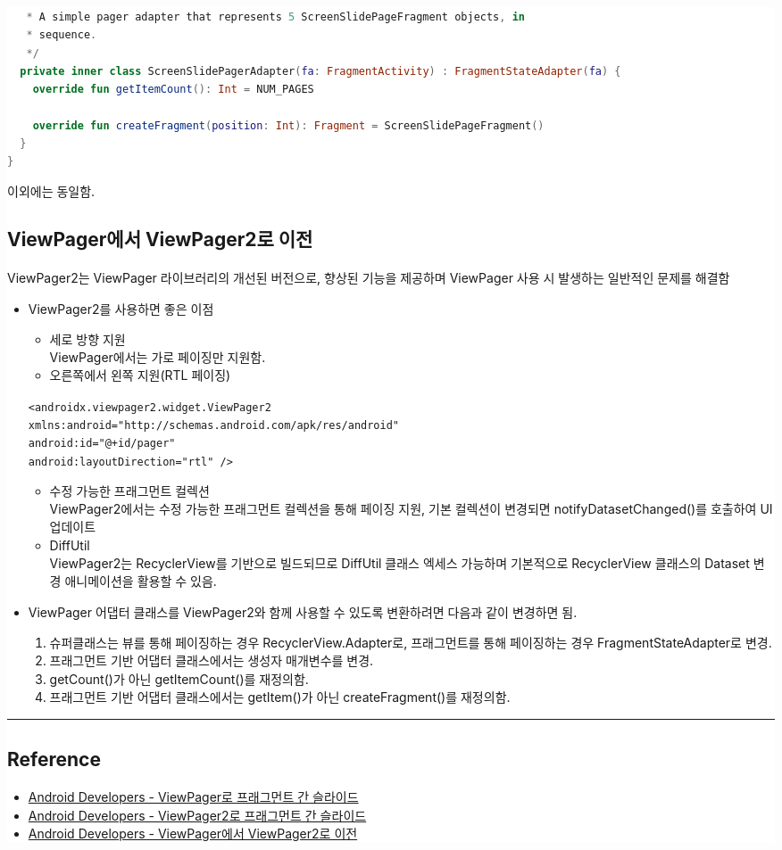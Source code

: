 ```kotlin
   * A simple pager adapter that represents 5 ScreenSlidePageFragment objects, in
   * sequence.
   */
  private inner class ScreenSlidePagerAdapter(fa: FragmentActivity) : FragmentStateAdapter(fa) {
    override fun getItemCount(): Int = NUM_PAGES

    override fun createFragment(position: Int): Fragment = ScreenSlidePageFragment()
  }
}

```
이외에는 동일함.

## ViewPager에서 ViewPager2로 이전
ViewPager2는 ViewPager 라이브러리의 개선된 버전으로, 향상된 기능을 제공하며 ViewPager 사용 시 발생하는 일반적인 문제를 해결함
- ViewPager2를 사용하면 좋은 이점
  - 세로 방향 지원  
    ViewPager에서는 가로 페이징만 지원함.
  - 오른쪽에서 왼쪽 지원(RTL 페이징)
  ```
  <androidx.viewpager2.widget.ViewPager2
  xmlns:android="http://schemas.android.com/apk/res/android"
  android:id="@+id/pager"
  android:layoutDirection="rtl" />
  ```
  - 수정 가능한 프래그먼트 컬렉션  
  ViewPager2에서는 수정 가능한 프래그먼트 컬렉션을 통해 페이징 지원, 기본 컬렉션이 변경되면 notifyDatasetChanged()를 호출하여 UI 업데이트
  - DiffUtil  
  ViewPager2는 RecyclerView를 기반으로 빌드되므로 DiffUtil 클래스 엑세스 가능하며
    기본적으로 RecyclerView 클래스의 Dataset 변경 애니메이션을 활용할 수 있음.

- ViewPager 어댑터 클래스를 ViewPager2와 함께 사용할 수 있도록 변환하려면 다음과 같이 변경하면 됨.
    1. 슈퍼클래스는 뷰를 통해 페이징하는 경우 RecyclerView.Adapter로, 프래그먼트를 통해 페이징하는 경우 FragmentStateAdapter로 변경.
    2. 프래그먼트 기반 어댑터 클래스에서는 생성자 매개변수를 변경.
    3. getCount()가 아닌 getItemCount()를 재정의함.
    4. 프래그먼트 기반 어댑터 클래스에서는 getItem()가 아닌 createFragment()를 재정의함.        
---

## Reference

- [Android Developers - ViewPager로 프래그먼트 간 슬라이드](https://developer.android.com/training/animation/screen-slide)
- [Android Developers - ViewPager2로 프래그먼트 간 슬라이드](https://developer.android.com/training/animation/screen-slide-2)
- [Android Developers - ViewPager에서 ViewPager2로 이전](https://developer.android.com/training/animation/vp2-migration)